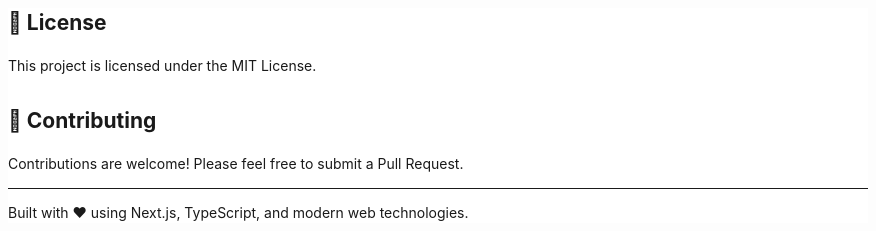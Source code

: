 ## 📄 License

This project is licensed under the MIT License.

## 🤝 Contributing

Contributions are welcome! Please feel free to submit a Pull Request.

---

Built with ❤️ using Next.js, TypeScript, and modern web technologies.
